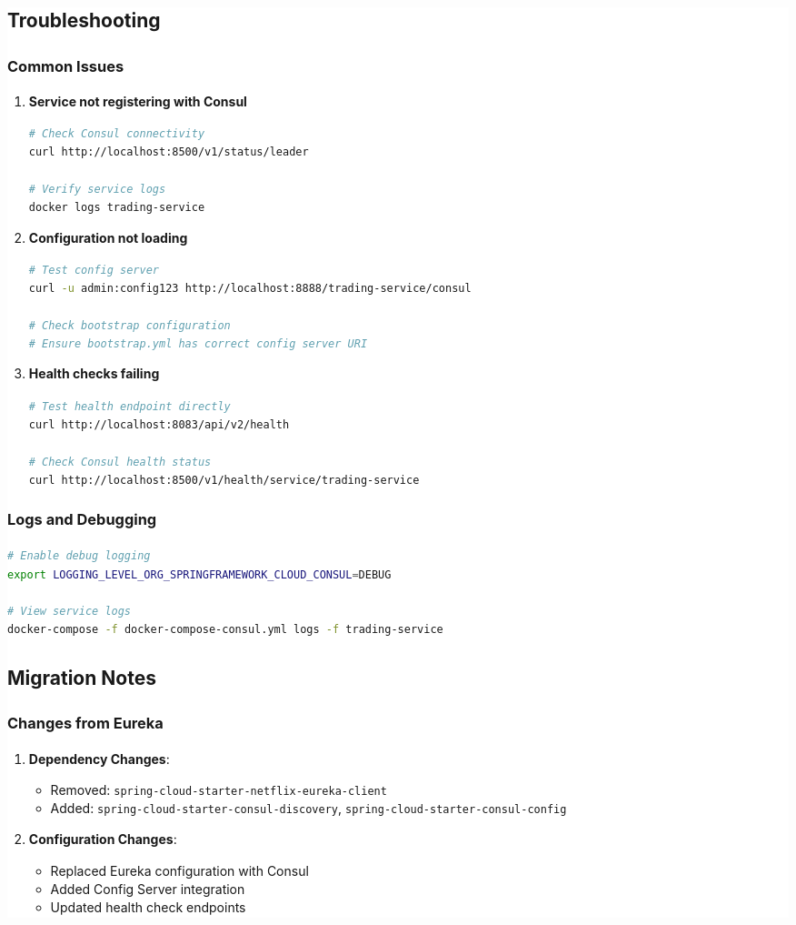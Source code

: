 ## Troubleshooting

### Common Issues

1. **Service not registering with Consul**
   ```bash
   # Check Consul connectivity
   curl http://localhost:8500/v1/status/leader
   
   # Verify service logs
   docker logs trading-service
   ```

2. **Configuration not loading**
   ```bash
   # Test config server
   curl -u admin:config123 http://localhost:8888/trading-service/consul
   
   # Check bootstrap configuration
   # Ensure bootstrap.yml has correct config server URI
   ```

3. **Health checks failing**
   ```bash
   # Test health endpoint directly
   curl http://localhost:8083/api/v2/health
   
   # Check Consul health status
   curl http://localhost:8500/v1/health/service/trading-service
   ```

### Logs and Debugging
```bash
# Enable debug logging
export LOGGING_LEVEL_ORG_SPRINGFRAMEWORK_CLOUD_CONSUL=DEBUG

# View service logs
docker-compose -f docker-compose-consul.yml logs -f trading-service
```

## Migration Notes

### Changes from Eureka
1. **Dependency Changes**: 
   - Removed: `spring-cloud-starter-netflix-eureka-client`
   - Added: `spring-cloud-starter-consul-discovery`, `spring-cloud-starter-consul-config`

2. **Configuration Changes**:
   - Replaced Eureka configuration with Consul
   - Added Config Server integration
   - Updated health check endpoints

